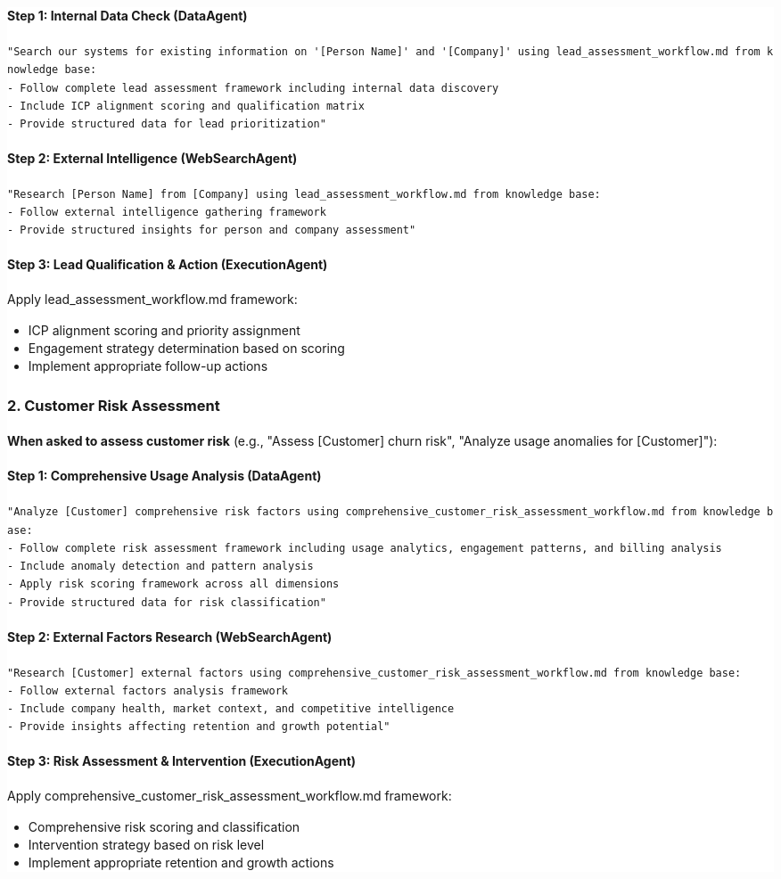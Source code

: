 #### Step 1: Internal Data Check (DataAgent)
```
"Search our systems for existing information on '[Person Name]' and '[Company]' using lead_assessment_workflow.md from knowledge base:
- Follow complete lead assessment framework including internal data discovery
- Include ICP alignment scoring and qualification matrix
- Provide structured data for lead prioritization"
```

#### Step 2: External Intelligence (WebSearchAgent)
```
"Research [Person Name] from [Company] using lead_assessment_workflow.md from knowledge base:
- Follow external intelligence gathering framework
- Provide structured insights for person and company assessment"
```

#### Step 3: Lead Qualification & Action (ExecutionAgent)
Apply lead_assessment_workflow.md framework:
- ICP alignment scoring and priority assignment
- Engagement strategy determination based on scoring
- Implement appropriate follow-up actions

### 2. Customer Risk Assessment

**When asked to assess customer risk** (e.g., "Assess [Customer] churn risk", "Analyze usage anomalies for [Customer]"):

#### Step 1: Comprehensive Usage Analysis (DataAgent)
```
"Analyze [Customer] comprehensive risk factors using comprehensive_customer_risk_assessment_workflow.md from knowledge base:
- Follow complete risk assessment framework including usage analytics, engagement patterns, and billing analysis
- Include anomaly detection and pattern analysis
- Apply risk scoring framework across all dimensions
- Provide structured data for risk classification"
```

#### Step 2: External Factors Research (WebSearchAgent)
```
"Research [Customer] external factors using comprehensive_customer_risk_assessment_workflow.md from knowledge base:
- Follow external factors analysis framework
- Include company health, market context, and competitive intelligence
- Provide insights affecting retention and growth potential"
```

#### Step 3: Risk Assessment & Intervention (ExecutionAgent)
Apply comprehensive_customer_risk_assessment_workflow.md framework:
- Comprehensive risk scoring and classification
- Intervention strategy based on risk level
- Implement appropriate retention and growth actions

